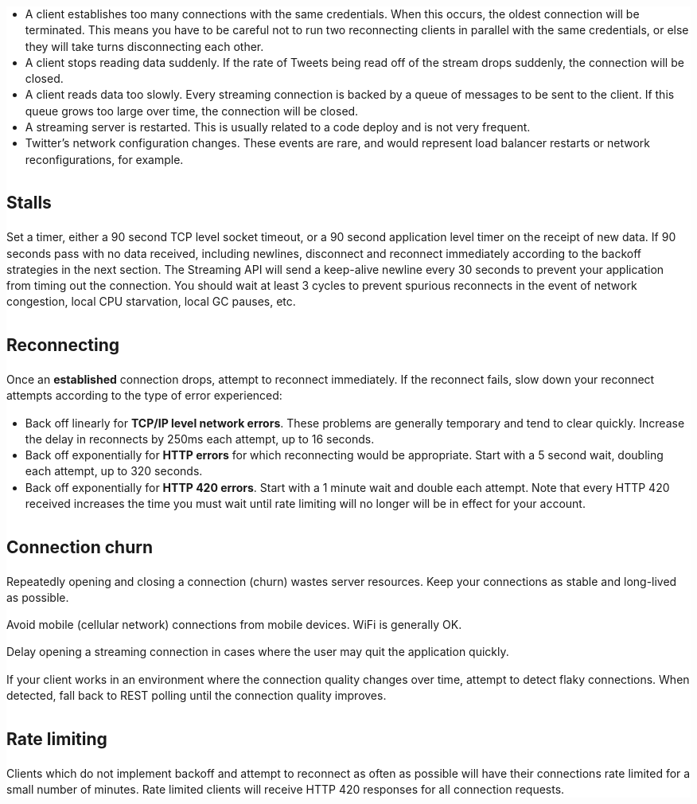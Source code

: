 * A client establishes too many connections with the same credentials. When this occurs, the oldest connection will be terminated. This means you have to be careful not to run two reconnecting clients in parallel with the same credentials, or else they will take turns disconnecting each other.
* A client stops reading data suddenly. If the rate of Tweets being read off of the stream drops suddenly, the connection will be closed.
* A client reads data too slowly. Every streaming connection is backed by a queue of messages to be sent to the client. If this queue grows too large over time, the connection will be closed.
* A streaming server is restarted. This is usually related to a code deploy and is not very frequent.
* Twitter’s network configuration changes. These events are rare, and would represent load balancer restarts or network reconfigurations, for example.

Stalls
------

Set a timer, either a 90 second TCP level socket timeout, or a 90 second application level timer on the receipt of new data. If 90 seconds pass with no data received, including newlines, disconnect and reconnect immediately according to the backoff strategies in the next section. The Streaming API will send a keep-alive newline every 30 seconds to prevent your application from timing out the connection. You should wait at least 3 cycles to prevent spurious reconnects in the event of network congestion, local CPU starvation, local GC pauses, etc.

Reconnecting
------------

Once an **established** connection drops, attempt to reconnect immediately. If the reconnect fails, slow down your reconnect attempts according to the type of error experienced:

* Back off linearly for **TCP/IP level network errors**. These problems are generally temporary and tend to clear quickly. Increase the delay in reconnects by 250ms each attempt, up to 16 seconds.
* Back off exponentially for **HTTP errors** for which reconnecting would be appropriate. Start with a 5 second wait, doubling each attempt, up to 320 seconds.
* Back off exponentially for **HTTP 420 errors**. Start with a 1 minute wait and double each attempt. Note that every HTTP 420 received increases the time you must wait until rate limiting will no longer will be in effect for your account.

Connection churn
----------------

Repeatedly opening and closing a connection (churn) wastes server resources. Keep your connections as stable and long-lived as possible.

Avoid mobile (cellular network) connections from mobile devices. WiFi is generally OK.

Delay opening a streaming connection in cases where the user may quit the application quickly.

If your client works in an environment where the connection quality changes over time, attempt to detect flaky connections. When detected, fall back to REST polling until the connection quality improves.

Rate limiting
-------------

Clients which do not implement backoff and attempt to reconnect as often as possible will have their connections rate limited for a small number of minutes. Rate limited clients will receive HTTP 420 responses for all connection requests.
